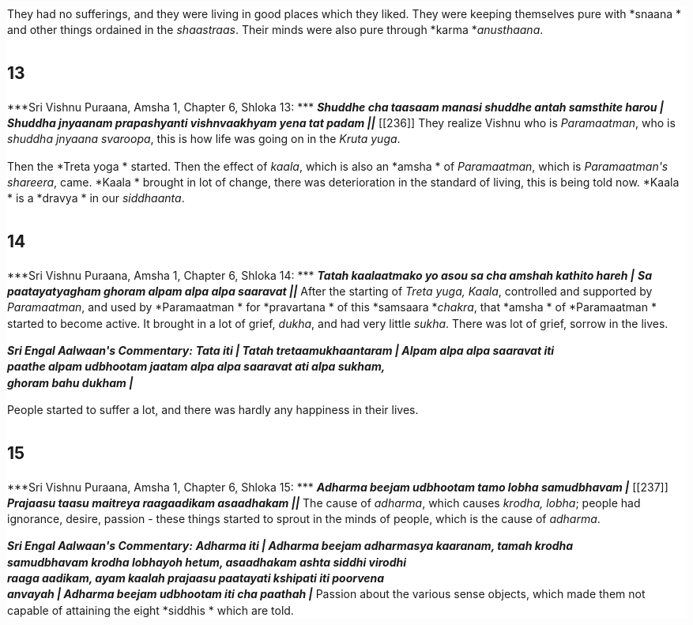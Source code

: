 

They had no sufferings, and they were living in good places which they liked. They were keeping themselves pure with *snaana * and other things ordained in the *shaastraas*. Their minds were also pure through *karma **anusthaana*. 





## 13
***Sri Vishnu Puraana, Amsha 1, Chapter 6, Shloka 13: *** ***Shuddhe cha taasaam manasi shuddhe antah samsthite harou |*** ***Shuddha jnyaanam prapashyanti vishnvaakhyam yena tat padam ||***  [[236]] They realize Vishnu who is *Paramaatman*, who is *shuddha jnyaana svaroopa*, this is how life was going on in the *Kruta yuga*. 



Then the *Treta yoga * started. Then the effect of *kaala*, which is also an *amsha * of *Paramaatman*, which is *Paramaatman's shareera*, came. *Kaala * brought in lot of change, there was deterioration in the standard of living, this is being told now. *Kaala * is a *dravya * in our *siddhaanta*. 





## 14
***Sri Vishnu Puraana, Amsha 1, Chapter 6, Shloka 14: *** ***Tatah kaalaatmako yo asou sa cha amshah kathito hareh |*** ***Sa paatayatyagham ghoram alpam alpa alpa saaravat ||*** After the starting of *Treta yuga, Kaala*, controlled and supported by *Paramaatman*, and used by *Paramaatman * for *pravartana * of this *samsaara **chakra*, that *amsha * of *Paramaatman * started to become active. It brought in a lot of grief, *dukha*, and had very little *sukha*. There was lot of grief, sorrow in the lives. 



***Sri Engal Aalwaan's Commentary:*** ***Tata iti | Tatah tretaamukhaantaram | Alpam alpa alpa saaravat iti   
paathe alpam udbhootam jaatam alpa alpa saaravat ati alpa sukham,   
ghoram bahu dukham |*** 



People started to suffer a lot, and there was hardly any happiness in their lives. 





## 15
***Sri Vishnu Puraana, Amsha 1, Chapter 6, Shloka 15: *** ***Adharma beejam udbhootam tamo lobha samudbhavam |***  [[237]] ***Prajaasu taasu maitreya raagaadikam asaadhakam ||*** The cause of *adharma*, which causes *krodha, lobha*; people had ignorance, desire, passion - these things started to sprout in the minds of people, which is the cause of *adharma*. 



***Sri Engal Aalwaan's Commentary:*** ***Adharma iti | Adharma beejam adharmasya kaaranam, tamah krodha   
samudbhavam krodha lobhayoh hetum, asaadhakam ashta siddhi virodhi   
raaga aadikam, ayam kaalah prajaasu paatayati kshipati iti poorvena   
anvayah | Adharma beejam udbhootam iti cha paathah |*** Passion about the various sense objects, which made them not capable of attaining the eight *siddhis * which are told. 
